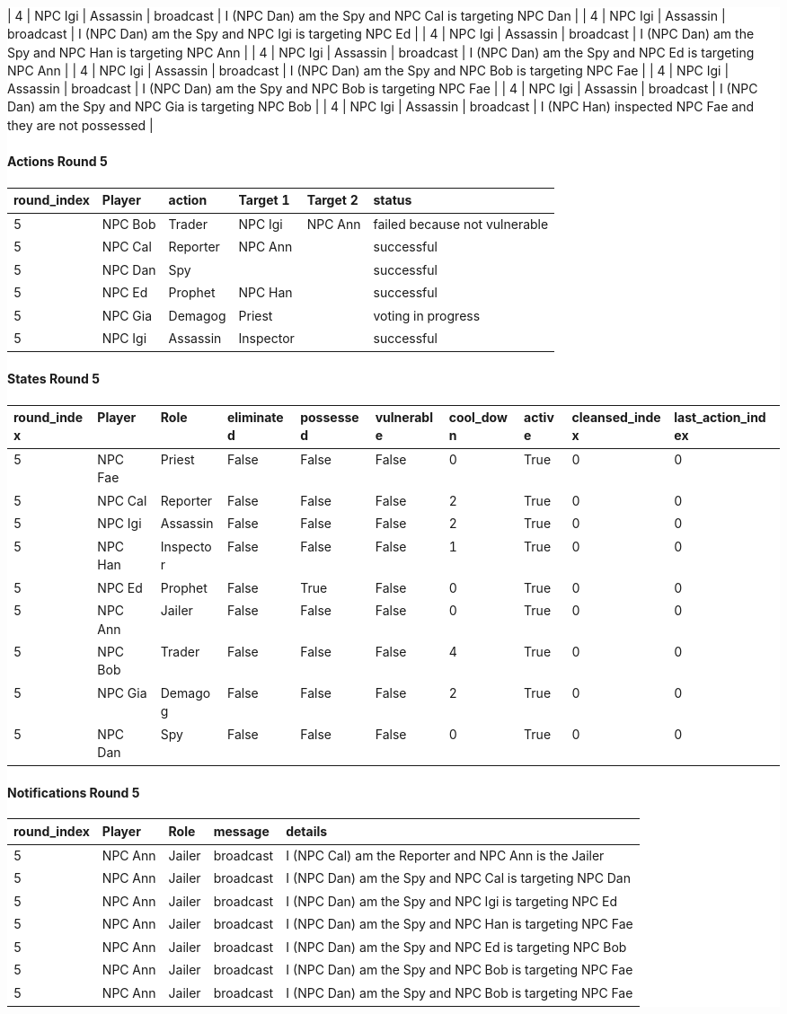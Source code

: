 | 4           | NPC Igi | Assassin  | broadcast | I (NPC Dan) am the Spy and NPC Cal is targeting NPC Dan   |
| 4           | NPC Igi | Assassin  | broadcast | I (NPC Dan) am the Spy and NPC Igi is targeting NPC Ed    |
| 4           | NPC Igi | Assassin  | broadcast | I (NPC Dan) am the Spy and NPC Han is targeting NPC Ann   |
| 4           | NPC Igi | Assassin  | broadcast | I (NPC Dan) am the Spy and NPC Ed is targeting NPC Ann    |
| 4           | NPC Igi | Assassin  | broadcast | I (NPC Dan) am the Spy and NPC Bob is targeting NPC Fae   |
| 4           | NPC Igi | Assassin  | broadcast | I (NPC Dan) am the Spy and NPC Bob is targeting NPC Fae   |
| 4           | NPC Igi | Assassin  | broadcast | I (NPC Dan) am the Spy and NPC Gia is targeting NPC Bob   |
| 4           | NPC Igi | Assassin  | broadcast | I (NPC Han) inspected NPC Fae and they are not possessed  |

#### Actions Round 5
| round_index | Player  | action   | Target 1  | Target 2 | status                         |
| :-----------| :-------| :--------| :---------| :--------| :----------------------------- |
| 5           | NPC Bob | Trader   | NPC Igi   | NPC Ann  | failed because not vulnerable  |
| 5           | NPC Cal | Reporter | NPC Ann   |          | successful                     |
| 5           | NPC Dan | Spy      |           |          | successful                     |
| 5           | NPC Ed  | Prophet  | NPC Han   |          | successful                     |
| 5           | NPC Gia | Demagog  | Priest    |          | voting in progress             |
| 5           | NPC Igi | Assassin | Inspector |          | successful                     |

#### States Round 5
| round_index | Player  | Role      | eliminated | possessed | vulnerable | cool_down | active | cleansed_index | last_action_index  |
| :-----------| :-------| :---------| :----------| :---------| :----------| :---------| :------| :--------------| :----------------- |
| 5           | NPC Fae | Priest    | False      | False     | False      | 0         | True   | 0              | 0                  |
| 5           | NPC Cal | Reporter  | False      | False     | False      | 2         | True   | 0              | 0                  |
| 5           | NPC Igi | Assassin  | False      | False     | False      | 2         | True   | 0              | 0                  |
| 5           | NPC Han | Inspector | False      | False     | False      | 1         | True   | 0              | 0                  |
| 5           | NPC Ed  | Prophet   | False      | True      | False      | 0         | True   | 0              | 0                  |
| 5           | NPC Ann | Jailer    | False      | False     | False      | 0         | True   | 0              | 0                  |
| 5           | NPC Bob | Trader    | False      | False     | False      | 4         | True   | 0              | 0                  |
| 5           | NPC Gia | Demagog   | False      | False     | False      | 2         | True   | 0              | 0                  |
| 5           | NPC Dan | Spy       | False      | False     | False      | 0         | True   | 0              | 0                  |

#### Notifications Round 5
| round_index | Player  | Role      | message   | details                                                  |
| :-----------| :-------| :---------| :---------| :------------------------------------------------------- |
| 5           | NPC Ann | Jailer    | broadcast | I (NPC Cal) am the Reporter and NPC Ann is the Jailer    |
| 5           | NPC Ann | Jailer    | broadcast | I (NPC Dan) am the Spy and NPC Cal is targeting NPC Dan  |
| 5           | NPC Ann | Jailer    | broadcast | I (NPC Dan) am the Spy and NPC Igi is targeting NPC Ed   |
| 5           | NPC Ann | Jailer    | broadcast | I (NPC Dan) am the Spy and NPC Han is targeting NPC Fae  |
| 5           | NPC Ann | Jailer    | broadcast | I (NPC Dan) am the Spy and NPC Ed is targeting NPC Bob   |
| 5           | NPC Ann | Jailer    | broadcast | I (NPC Dan) am the Spy and NPC Bob is targeting NPC Fae  |
| 5           | NPC Ann | Jailer    | broadcast | I (NPC Dan) am the Spy and NPC Bob is targeting NPC Fae  |